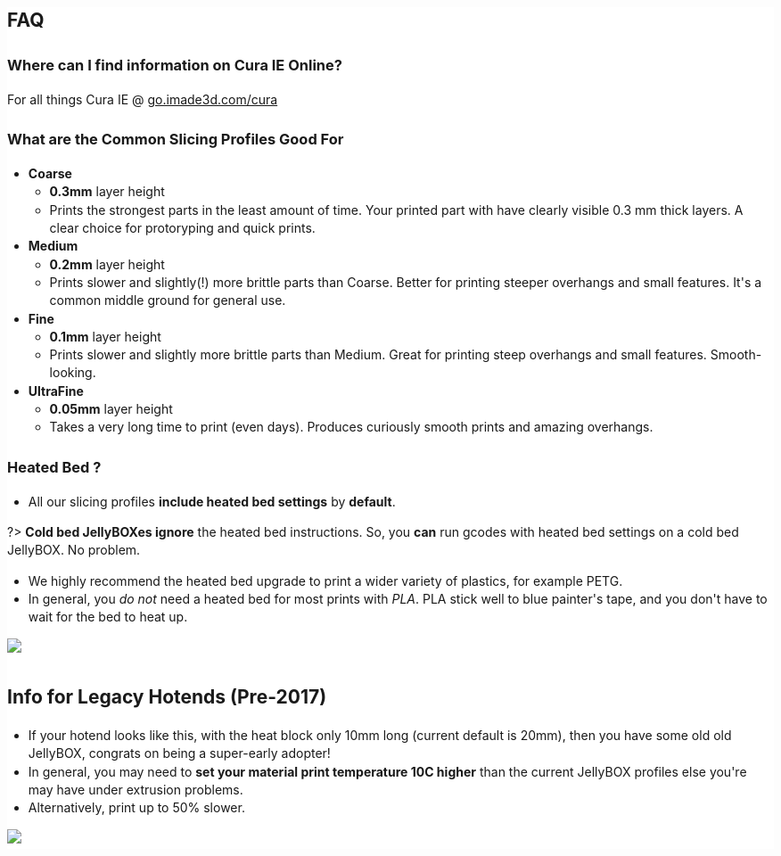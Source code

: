 ## FAQ

### Where can I find information on Cura IE Online?

For all things Cura IE @ [go.imade3d.com/cura](go.imade3d.com/cura)

### What are the Common Slicing Profiles Good For

- **Coarse**
    - **0.3mm** layer height
    - Prints the strongest parts in the least amount of time. Your printed part with have clearly visible 0.3 mm thick layers. A clear choice for protoryping and quick prints.
- **Medium**
    - **0.2mm** layer height
    - Prints slower and slightly(!) more brittle parts than Coarse. Better for printing steeper overhangs and small features. It's a common middle ground for general use.
- **Fine**
    - **0.1mm** layer height
    - Prints slower and slightly more brittle parts than Medium. Great for printing steep overhangs and small features. Smooth-looking.
- **UltraFine**
    - **0.05mm** layer height
    - Takes a very long time to print (even days). Produces curiously smooth prints and amazing overhangs.

### Heated Bed ?

- All our slicing profiles **include heated bed settings** by **default**.

?> **Cold bed JellyBOXes ignore** the heated bed instructions. So, you **can** run gcodes with heated bed settings on a cold bed JellyBOX. No problem.

- We highly recommend the heated bed upgrade to print a wider variety of plastics, for example PETG.
- In general, you _do not_ need a heated bed for most prints with _PLA_. PLA stick well to blue painter's tape, and you don't have to wait for the bed to heat up.

![](https://cl.ly/0D0a280d3a0I/Image%202017-03-14%20at%203.03.06%20PM.public.png)

## Info for Legacy Hotends (Pre-2017)

- If your hotend looks like this, with the heat block only 10mm long (current default is 20mm), then you have some old old JellyBOX, congrats on being a super-early adopter!
- In general, you may need to **set your material print temperature 10C higher** than the current JellyBOX profiles else you're may have under extrusion problems.
- Alternatively, print up to 50% slower.

![](http://cl.ly/1f1y2x1O1931/Image%202017-04-20%20at%209.44.39%20PM.public.png)
